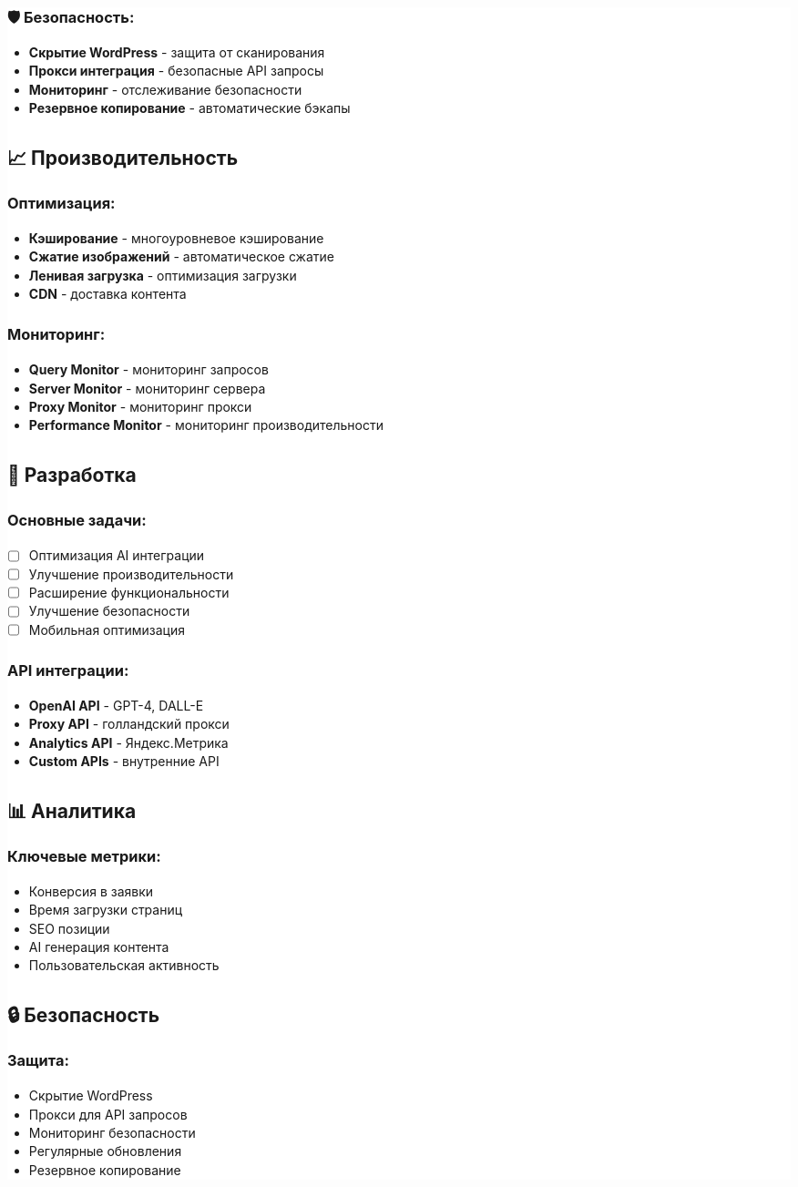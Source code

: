 ### 🛡️ Безопасность:
- **Скрытие WordPress** - защита от сканирования
- **Прокси интеграция** - безопасные API запросы
- **Мониторинг** - отслеживание безопасности
- **Резервное копирование** - автоматические бэкапы

## 📈 Производительность

### Оптимизация:
- **Кэширование** - многоуровневое кэширование
- **Сжатие изображений** - автоматическое сжатие
- **Ленивая загрузка** - оптимизация загрузки
- **CDN** - доставка контента

### Мониторинг:
- **Query Monitor** - мониторинг запросов
- **Server Monitor** - мониторинг сервера
- **Proxy Monitor** - мониторинг прокси
- **Performance Monitor** - мониторинг производительности

## 🔧 Разработка

### Основные задачи:
- [ ] Оптимизация AI интеграции
- [ ] Улучшение производительности
- [ ] Расширение функциональности
- [ ] Улучшение безопасности
- [ ] Мобильная оптимизация

### API интеграции:
- **OpenAI API** - GPT-4, DALL-E
- **Proxy API** - голландский прокси
- **Analytics API** - Яндекс.Метрика
- **Custom APIs** - внутренние API

## 📊 Аналитика

### Ключевые метрики:
- Конверсия в заявки
- Время загрузки страниц
- SEO позиции
- AI генерация контента
- Пользовательская активность

## 🔒 Безопасность

### Защита:
- Скрытие WordPress
- Прокси для API запросов
- Мониторинг безопасности
- Регулярные обновления
- Резервное копирование
